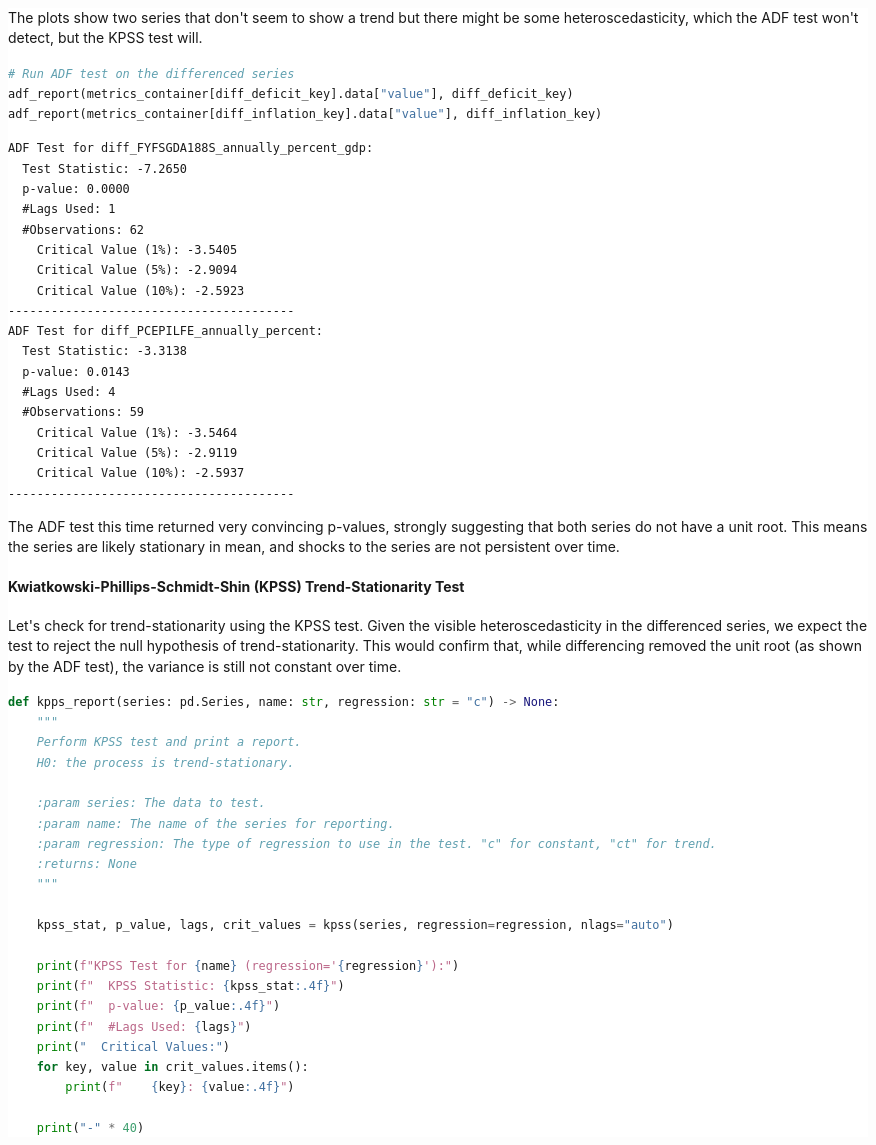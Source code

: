 

The plots show two series that don't seem to show a trend but there might be some heteroscedasticity, which the ADF test won't detect, but the KPSS test will. 


```python
# Run ADF test on the differenced series
adf_report(metrics_container[diff_deficit_key].data["value"], diff_deficit_key)
adf_report(metrics_container[diff_inflation_key].data["value"], diff_inflation_key)
```

    ADF Test for diff_FYFSGDA188S_annually_percent_gdp:
      Test Statistic: -7.2650
      p-value: 0.0000
      #Lags Used: 1
      #Observations: 62
        Critical Value (1%): -3.5405
        Critical Value (5%): -2.9094
        Critical Value (10%): -2.5923
    ----------------------------------------
    ADF Test for diff_PCEPILFE_annually_percent:
      Test Statistic: -3.3138
      p-value: 0.0143
      #Lags Used: 4
      #Observations: 59
        Critical Value (1%): -3.5464
        Critical Value (5%): -2.9119
        Critical Value (10%): -2.5937
    ----------------------------------------


The ADF test this time returned very convincing p-values, strongly suggesting that both series do not have a unit root. This means the series are likely stationary in mean, and shocks to the series are not persistent over time.

#### Kwiatkowski-Phillips-Schmidt-Shin (KPSS) Trend-Stationarity Test

Let's check for trend-stationarity using the KPSS test. Given the visible heteroscedasticity in the differenced series, we expect the test to reject the null hypothesis of trend-stationarity. This would confirm that, while differencing removed the unit root (as shown by the ADF test), the variance is still not constant over time.


```python
def kpps_report(series: pd.Series, name: str, regression: str = "c") -> None:
    """
    Perform KPSS test and print a report.
    H0: the process is trend-stationary.

    :param series: The data to test.
    :param name: The name of the series for reporting.
    :param regression: The type of regression to use in the test. "c" for constant, "ct" for trend.
    :returns: None
    """
   
    kpss_stat, p_value, lags, crit_values = kpss(series, regression=regression, nlags="auto")
    
    print(f"KPSS Test for {name} (regression='{regression}'):")
    print(f"  KPSS Statistic: {kpss_stat:.4f}")
    print(f"  p-value: {p_value:.4f}")
    print(f"  #Lags Used: {lags}")
    print("  Critical Values:")
    for key, value in crit_values.items():
        print(f"    {key}: {value:.4f}")
   
    print("-" * 40)
```